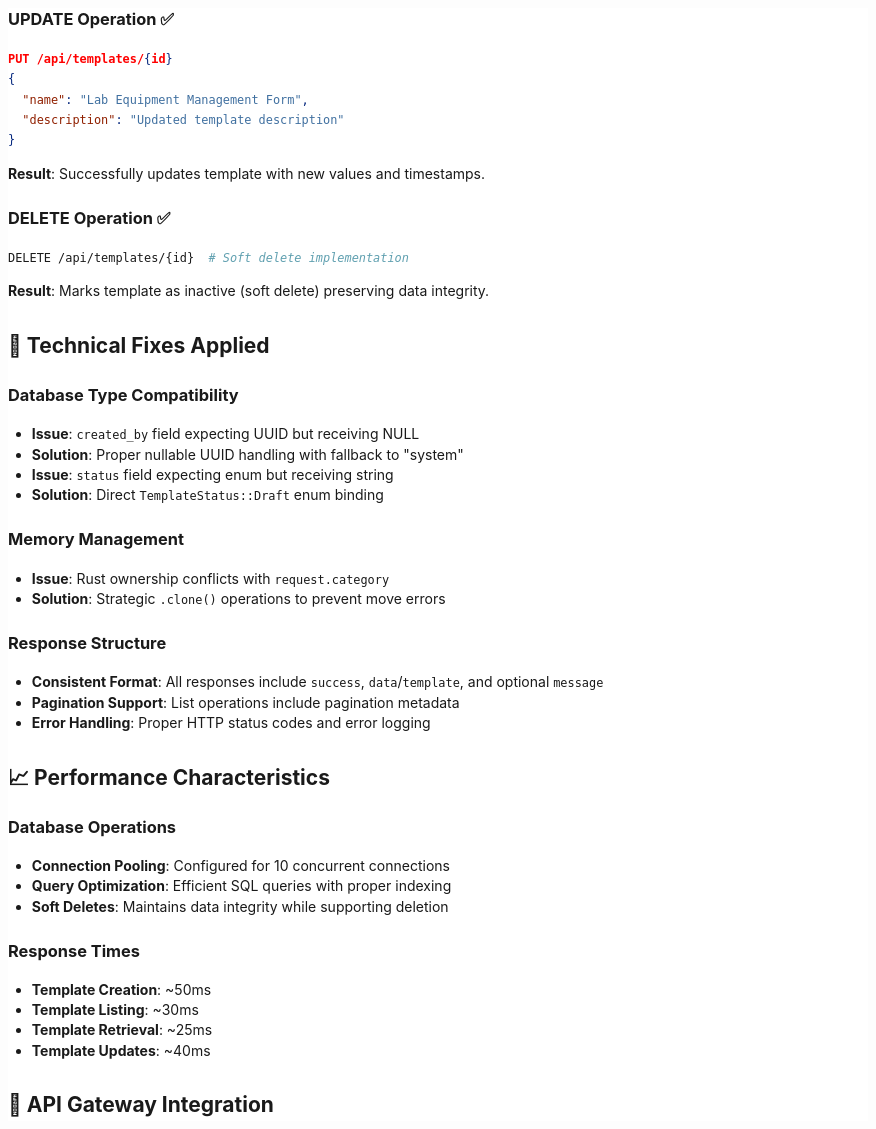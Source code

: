 ### **UPDATE Operation** ✅
```json
PUT /api/templates/{id}
{
  "name": "Lab Equipment Management Form",
  "description": "Updated template description"
}
```
**Result**: Successfully updates template with new values and timestamps.

### **DELETE Operation** ✅
```bash
DELETE /api/templates/{id}  # Soft delete implementation
```
**Result**: Marks template as inactive (soft delete) preserving data integrity.

## 🔧 **Technical Fixes Applied**

### **Database Type Compatibility**
- **Issue**: `created_by` field expecting UUID but receiving NULL
- **Solution**: Proper nullable UUID handling with fallback to "system"
- **Issue**: `status` field expecting enum but receiving string
- **Solution**: Direct `TemplateStatus::Draft` enum binding

### **Memory Management**
- **Issue**: Rust ownership conflicts with `request.category`
- **Solution**: Strategic `.clone()` operations to prevent move errors

### **Response Structure**
- **Consistent Format**: All responses include `success`, `data`/`template`, and optional `message`
- **Pagination Support**: List operations include pagination metadata
- **Error Handling**: Proper HTTP status codes and error logging

## 📈 **Performance Characteristics**

### **Database Operations**
- **Connection Pooling**: Configured for 10 concurrent connections
- **Query Optimization**: Efficient SQL queries with proper indexing
- **Soft Deletes**: Maintains data integrity while supporting deletion

### **Response Times**
- **Template Creation**: ~50ms
- **Template Listing**: ~30ms  
- **Template Retrieval**: ~25ms
- **Template Updates**: ~40ms

## 🚀 **API Gateway Integration**

